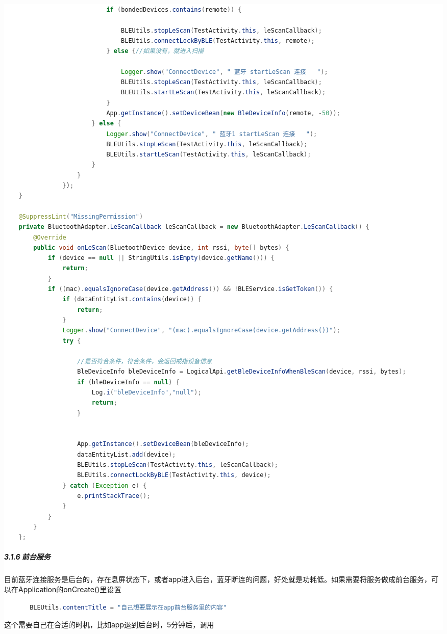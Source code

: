 ```java
                            if (bondedDevices.contains(remote)) {

                                BLEUtils.stopLeScan(TestActivity.this, leScanCallback);
                                BLEUtils.connectLockByBLE(TestActivity.this, remote);
                            } else {//如果没有，就进入扫描

                                Logger.show("ConnectDevice", " 蓝牙 startLeScan 连接   ");
                                BLEUtils.stopLeScan(TestActivity.this, leScanCallback);
                                BLEUtils.startLeScan(TestActivity.this, leScanCallback);
                            }
                            App.getInstance().setDeviceBean(new BleDeviceInfo(remote, -50));
                        } else {
                            Logger.show("ConnectDevice", " 蓝牙1 startLeScan 连接   ");
                            BLEUtils.stopLeScan(TestActivity.this, leScanCallback);
                            BLEUtils.startLeScan(TestActivity.this, leScanCallback);
                        }
                    }
                });
    }

    @SuppressLint("MissingPermission")
    private BluetoothAdapter.LeScanCallback leScanCallback = new BluetoothAdapter.LeScanCallback() {
        @Override
        public void onLeScan(BluetoothDevice device, int rssi, byte[] bytes) {
            if (device == null || StringUtils.isEmpty(device.getName())) {
                return;
            }
            if ((mac).equalsIgnoreCase(device.getAddress()) && !BLEService.isGetToken()) {
                if (dataEntityList.contains(device)) {
                    return;
                }
                Logger.show("ConnectDevice", "(mac).equalsIgnoreCase(device.getAddress())");
                try {

                    //是否符合条件，符合条件，会返回戒指设备信息
                    BleDeviceInfo bleDeviceInfo = LogicalApi.getBleDeviceInfoWhenBleScan(device, rssi, bytes);
                    if (bleDeviceInfo == null) {
                        Log.i("bleDeviceInfo","null");
                        return;
                    }


                    App.getInstance().setDeviceBean(bleDeviceInfo);
                    dataEntityList.add(device);
                    BLEUtils.stopLeScan(TestActivity.this, leScanCallback);
                    BLEUtils.connectLockByBLE(TestActivity.this, device);
                } catch (Exception e) {
                    e.printStackTrace();
                }
            }
        }
    };

```
##### 3.1.6 前台服务
目前蓝牙连接服务是后台的，存在息屏状态下，或者app进入后台，蓝牙断连的问题，好处就是功耗低。如果需要将服务做成前台服务，可以在Application的onCreate()里设置
```java
       BLEUtils.contentTitle = "自己想要展示在app前台服务里的内容"
```
这个需要自己在合适的时机，比如app退到后台时，5分钟后，调用
